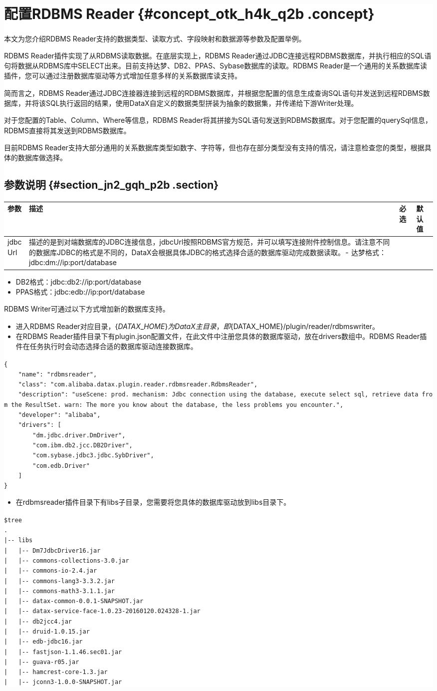 # 配置RDBMS Reader {#concept_otk_h4k_q2b .concept}

本文为您介绍RDBMS Reader支持的数据类型、读取方式、字段映射和数据源等参数及配置举例。

RDBMS Reader插件实现了从RDBMS读取数据。在底层实现上，RDBMS Reader通过JDBC连接远程RDBMS数据库，并执行相应的SQL语句将数据从RDBMS库中SELECT出来。目前支持达梦、DB2、PPAS、Sybase数据库的读取。RDBMS Reader是一个通用的关系数据库读插件，您可以通过注册数据库驱动等方式增加任意多样的关系数据库读支持。

简而言之，RDBMS Reader通过JDBC连接器连接到远程的RDBMS数据库，并根据您配置的信息生成查询SQL语句并发送到远程RDBMS数据库，并将该SQL执行返回的结果，使用DataX自定义的数据类型拼装为抽象的数据集，并传递给下游Writer处理。

对于您配置的Table、Column、Where等信息，RDBMS Reader将其拼接为SQL语句发送到RDBMS数据库。对于您配置的querySql信息，RDBMS直接将其发送到RDBMS数据库。

目前RDBMS Reader支持大部分通用的关系数据库类型如数字、字符等，但也存在部分类型没有支持的情况，请注意检查您的类型，根据具体的数据库做选择。

## 参数说明 {#section_jn2_gqh_p2b .section}

|参数|描述|必选|默认值|
|:-|:-|:-|:--|
|jdbcUrl|描述的是到对端数据库的JDBC连接信息，jdbcUrl按照RDBMS官方规范，并可以填写连接附件控制信息。请注意不同的数据库JDBC的格式是不同的，DataX会根据具体JDBC的格式选择合适的数据库驱动完成数据读取。-   达梦格式：jdbc:dm://ip:port/database
-   DB2格式：jdbc:db2://ip:port/database
-   PPAS格式：jdbc:edb://ip:port/database

RDBMS Writer可通过以下方式增加新的数据库支持。

-   进入RDBMS Reader对应目录，$\{DATAX\_HOME\}为DataX主目录，即$\{DATAX\_HOME\}/plugin/reader/rdbmswriter。
-   在RDBMS Reader插件目录下有plugin.json配置文件，在此文件中注册您具体的数据库驱动，放在drivers数组中。RDBMS Reader插件在任务执行时会动态选择合适的数据库驱动连接数据库。

```
{
    "name": "rdbmsreader",
    "class": "com.alibaba.datax.plugin.reader.rdbmsreader.RdbmsReader",
    "description": "useScene: prod. mechanism: Jdbc connection using the database, execute select sql, retrieve data from the ResultSet. warn: The more you know about the database, the less problems you encounter.",
    "developer": "alibaba",
    "drivers": [
        "dm.jdbc.driver.DmDriver",
        "com.ibm.db2.jcc.DB2Driver",
        "com.sybase.jdbc3.jdbc.SybDriver",
        "com.edb.Driver"
    ]
}
```
- 在rdbmsreader插件目录下有libs子目录，您需要将您具体的数据库驱动放到libs目录下。
```
$tree
.
|-- libs
|   |-- Dm7JdbcDriver16.jar
|   |-- commons-collections-3.0.jar
|   |-- commons-io-2.4.jar
|   |-- commons-lang3-3.3.2.jar
|   |-- commons-math3-3.1.1.jar
|   |-- datax-common-0.0.1-SNAPSHOT.jar
|   |-- datax-service-face-1.0.23-20160120.024328-1.jar
|   |-- db2jcc4.jar
|   |-- druid-1.0.15.jar
|   |-- edb-jdbc16.jar
|   |-- fastjson-1.1.46.sec01.jar
|   |-- guava-r05.jar
|   |-- hamcrest-core-1.3.jar
|   |-- jconn3-1.0.0-SNAPSHOT.jar
```